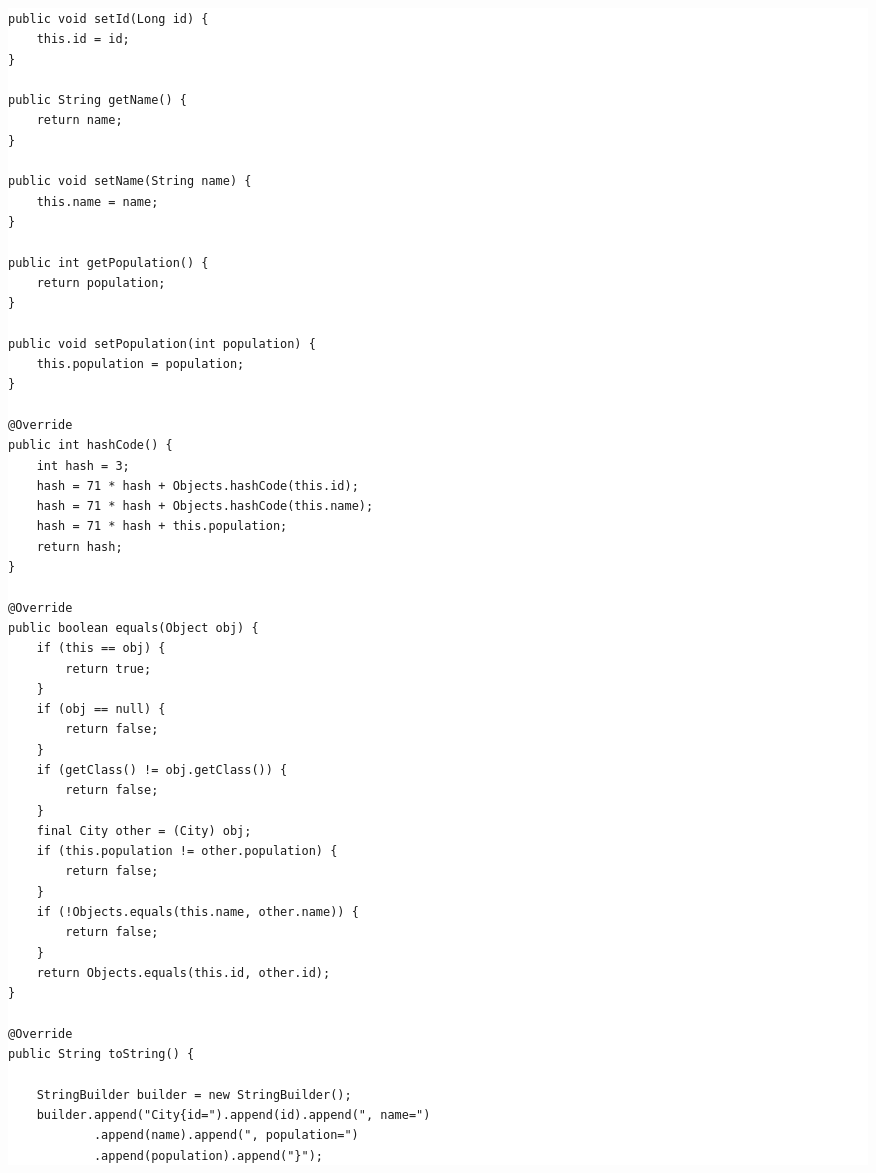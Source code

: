    public void setId(Long id) {
        this.id = id;
    }

    public String getName() {
        return name;
    }

    public void setName(String name) {
        this.name = name;
    }

    public int getPopulation() {
        return population;
    }

    public void setPopulation(int population) {
        this.population = population;
    }

    @Override
    public int hashCode() {
        int hash = 3;
        hash = 71 * hash + Objects.hashCode(this.id);
        hash = 71 * hash + Objects.hashCode(this.name);
        hash = 71 * hash + this.population;
        return hash;
    }

    @Override
    public boolean equals(Object obj) {
        if (this == obj) {
            return true;
        }
        if (obj == null) {
            return false;
        }
        if (getClass() != obj.getClass()) {
            return false;
        }
        final City other = (City) obj;
        if (this.population != other.population) {
            return false;
        }
        if (!Objects.equals(this.name, other.name)) {
            return false;
        }
        return Objects.equals(this.id, other.id);
    }

    @Override
    public String toString() {

        StringBuilder builder = new StringBuilder();
        builder.append("City{id=").append(id).append(", name=")
                .append(name).append(", population=")
                .append(population).append("}");
